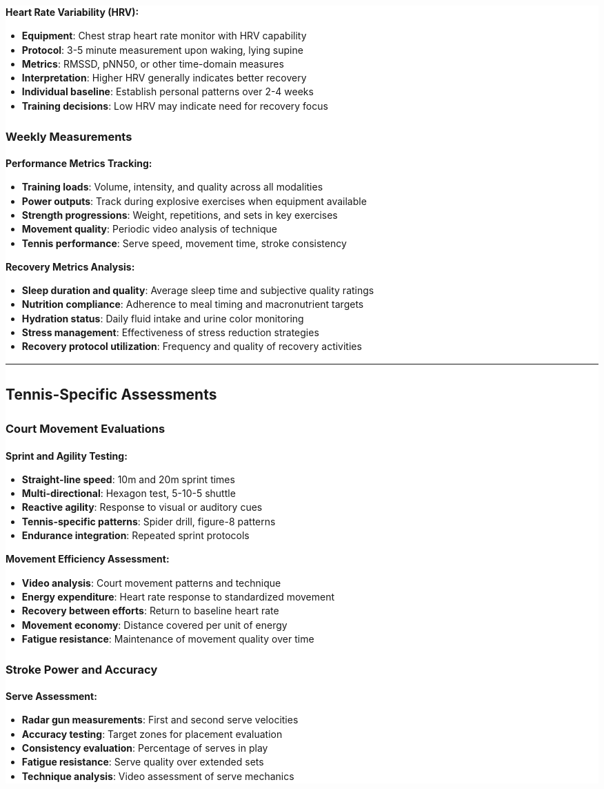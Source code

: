 **Heart Rate Variability (HRV):**

- **Equipment**: Chest strap heart rate monitor with HRV capability
- **Protocol**: 3-5 minute measurement upon waking, lying supine
- **Metrics**: RMSSD, pNN50, or other time-domain measures
- **Interpretation**: Higher HRV generally indicates better recovery
- **Individual baseline**: Establish personal patterns over 2-4 weeks
- **Training decisions**: Low HRV may indicate need for recovery focus

### Weekly Measurements

**Performance Metrics Tracking:**

- **Training loads**: Volume, intensity, and quality across all modalities
- **Power outputs**: Track during explosive exercises when equipment available
- **Strength progressions**: Weight, repetitions, and sets in key exercises
- **Movement quality**: Periodic video analysis of technique
- **Tennis performance**: Serve speed, movement time, stroke consistency

**Recovery Metrics Analysis:**

- **Sleep duration and quality**: Average sleep time and subjective quality ratings
- **Nutrition compliance**: Adherence to meal timing and macronutrient targets
- **Hydration status**: Daily fluid intake and urine color monitoring
- **Stress management**: Effectiveness of stress reduction strategies
- **Recovery protocol utilization**: Frequency and quality of recovery activities

---

## Tennis-Specific Assessments

### Court Movement Evaluations

**Sprint and Agility Testing:**

- **Straight-line speed**: 10m and 20m sprint times
- **Multi-directional**: Hexagon test, 5-10-5 shuttle
- **Reactive agility**: Response to visual or auditory cues
- **Tennis-specific patterns**: Spider drill, figure-8 patterns
- **Endurance integration**: Repeated sprint protocols

**Movement Efficiency Assessment:**

- **Video analysis**: Court movement patterns and technique
- **Energy expenditure**: Heart rate response to standardized movement
- **Recovery between efforts**: Return to baseline heart rate
- **Movement economy**: Distance covered per unit of energy
- **Fatigue resistance**: Maintenance of movement quality over time

### Stroke Power and Accuracy

**Serve Assessment:**

- **Radar gun measurements**: First and second serve velocities
- **Accuracy testing**: Target zones for placement evaluation
- **Consistency evaluation**: Percentage of serves in play
- **Fatigue resistance**: Serve quality over extended sets
- **Technique analysis**: Video assessment of serve mechanics
